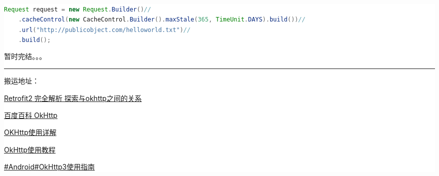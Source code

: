 ```java
Request request = new Request.Builder()//
    .cacheControl(new CacheControl.Builder().maxStale(365, TimeUnit.DAYS).build())//
    .url("http://publicobject.com/helloworld.txt")//
    .build();
```

暂时完结。。。

- - - -
搬运地址：

[Retrofit2 完全解析 探索与okhttp之间的关系](https://blog.csdn.net/lmj623565791/article/details/51304204)

[百度百科 OkHttp](https://baike.baidu.com/item/okhttp/20447138?fr=aladdin)

[OKHttp使用详解](https://blog.csdn.net/fightingXia/article/details/70947701)

[OkHttp使用教程](http://www.jcodecraeer.com/a/anzhuokaifa/androidkaifa/2015/0106/2275.html)

[#Android#OkHttp3使用指南](https://www.jianshu.com/p/457d3ab27584)
